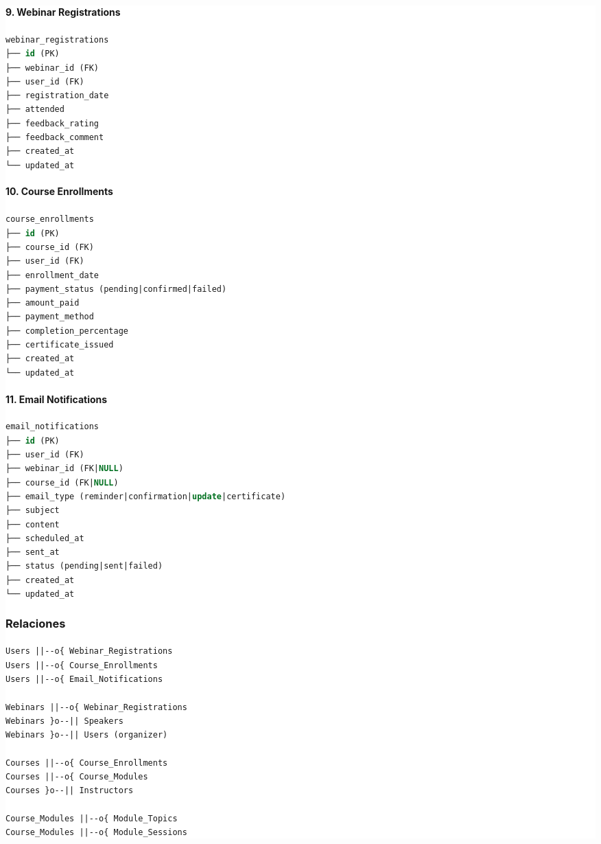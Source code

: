 #### 9. Webinar Registrations
```sql
webinar_registrations
├── id (PK)
├── webinar_id (FK)
├── user_id (FK)
├── registration_date
├── attended
├── feedback_rating
├── feedback_comment
├── created_at
└── updated_at
```

#### 10. Course Enrollments
```sql
course_enrollments
├── id (PK)
├── course_id (FK)
├── user_id (FK)
├── enrollment_date
├── payment_status (pending|confirmed|failed)
├── amount_paid
├── payment_method
├── completion_percentage
├── certificate_issued
├── created_at
└── updated_at
```

#### 11. Email Notifications
```sql
email_notifications
├── id (PK)
├── user_id (FK)
├── webinar_id (FK|NULL)
├── course_id (FK|NULL)
├── email_type (reminder|confirmation|update|certificate)
├── subject
├── content
├── scheduled_at
├── sent_at
├── status (pending|sent|failed)
├── created_at
└── updated_at
```

### Relaciones

```
Users ||--o{ Webinar_Registrations
Users ||--o{ Course_Enrollments
Users ||--o{ Email_Notifications

Webinars ||--o{ Webinar_Registrations
Webinars }o--|| Speakers
Webinars }o--|| Users (organizer)

Courses ||--o{ Course_Enrollments
Courses ||--o{ Course_Modules
Courses }o--|| Instructors

Course_Modules ||--o{ Module_Topics
Course_Modules ||--o{ Module_Sessions

```